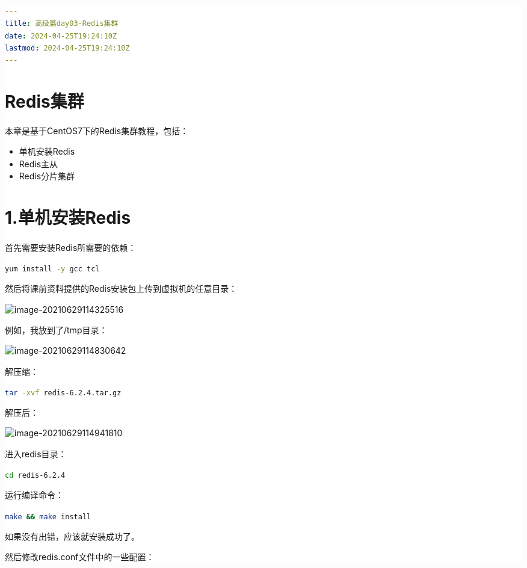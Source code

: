```yaml
---
title: 高级篇day03-Redis集群
date: 2024-04-25T19:24:10Z
lastmod: 2024-04-25T19:24:10Z
---
```


# Redis集群

本章是基于CentOS7下的Redis集群教程，包括：

- 单机安装Redis
- Redis主从
- Redis分片集群

# 1.单机安装Redis

首先需要安装Redis所需要的依赖：

```sh
yum install -y gcc tcl
```

然后将课前资料提供的Redis安装包上传到虚拟机的任意目录：

![image-20210629114325516](https://cdn.jsdelivr.net/npm/microservice-springcloud-rabbitmq-docker-redis-es/image-20210629114325516.png)

例如，我放到了/tmp目录：

![image-20210629114830642](https://cdn.jsdelivr.net/npm/microservice-springcloud-rabbitmq-docker-redis-es/image-20210629114830642.png)

解压缩：

```sh
tar -xvf redis-6.2.4.tar.gz
```

解压后：

![image-20210629114941810](https://cdn.jsdelivr.net/npm/microservice-springcloud-rabbitmq-docker-redis-es/image-20210629114941810.png)

进入redis目录：

```sh
cd redis-6.2.4
```

运行编译命令：

```sh
make && make install
```

如果没有出错，应该就安装成功了。

然后修改redis.conf文件中的一些配置：
